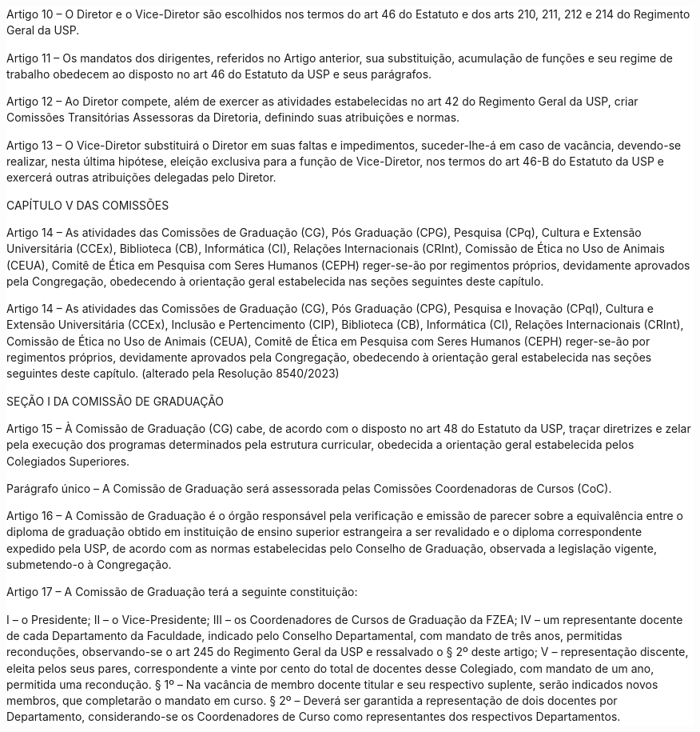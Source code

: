 Artigo 10 – O Diretor e o Vice-Diretor são escolhidos nos termos do art 46 do Estatuto e dos arts 210, 211, 212 e 214 do Regimento Geral da USP.

Artigo 11 – Os mandatos dos dirigentes, referidos no Artigo anterior, sua substituição, acumulação de funções e seu regime de trabalho obedecem ao disposto no art 46 do Estatuto da USP e seus parágrafos.

Artigo 12 – Ao Diretor compete, além de exercer as atividades estabelecidas no art 42 do Regimento Geral da USP, criar Comissões Transitórias Assessoras da Diretoria, definindo suas atribuições e normas.

Artigo 13 – O Vice-Diretor substituirá o Diretor em suas faltas e impedimentos, suceder-lhe-á em caso de vacância, devendo-se realizar, nesta última hipótese, eleição exclusiva para a função de Vice-Diretor, nos termos do art 46-B do Estatuto da USP e exercerá outras atribuições delegadas pelo Diretor.

CAPÍTULO V
DAS COMISSÕES

Artigo 14 – As atividades das Comissões de Graduação (CG), Pós Graduação (CPG), Pesquisa (CPq), Cultura e Extensão Universitária (CCEx), Biblioteca (CB), Informática (CI), Relações Internacionais (CRInt), Comissão de Ética no Uso de Animais (CEUA), Comitê de Ética em Pesquisa com Seres Humanos (CEPH) reger-se-ão por regimentos próprios, devidamente aprovados pela Congregação, obedecendo à orientação geral estabelecida nas seções seguintes deste capítulo.

Artigo 14 – As atividades das Comissões de Graduação (CG), Pós Graduação (CPG), Pesquisa e Inovação (CPqI), Cultura e Extensão Universitária (CCEx), Inclusão e Pertencimento (CIP), Biblioteca (CB), Informática (CI), Relações Internacionais (CRInt), Comissão de Ética no Uso de Animais (CEUA), Comitê de Ética em Pesquisa com Seres Humanos (CEPH) reger-se-ão por regimentos próprios, devidamente aprovados pela Congregação, obedecendo à orientação geral estabelecida nas seções seguintes deste capítulo. (alterado pela Resolução 8540/2023)

SEÇÃO I
DA COMISSÃO DE GRADUAÇÃO

Artigo 15 – À Comissão de Graduação (CG) cabe, de acordo com o disposto no art 48 do Estatuto da USP, traçar diretrizes e zelar pela execução dos programas determinados pela estrutura curricular, obedecida a orientação geral estabelecida pelos Colegiados Superiores.

Parágrafo único – A Comissão de Graduação será assessorada pelas Comissões Coordenadoras de Cursos (CoC).

Artigo 16 – A Comissão de Graduação é o órgão responsável pela verificação e emissão de parecer sobre a equivalência entre o diploma de graduação obtido em instituição de ensino superior estrangeira a ser revalidado e o diploma correspondente expedido pela USP, de acordo com as normas estabelecidas pelo Conselho de Graduação, observada a legislação vigente, submetendo-o à Congregação.

Artigo 17 – A Comissão de Graduação terá a seguinte constituição:

I – o Presidente;
II – o Vice-Presidente;
III – os Coordenadores de Cursos de Graduação da FZEA;
IV – um representante docente de cada Departamento da Faculdade, indicado pelo Conselho Departamental, com mandato de três anos, permitidas reconduções, observando-se o art 245 do Regimento Geral da USP e ressalvado o § 2º deste artigo;
V – representação discente, eleita pelos seus pares, correspondente a vinte por cento do total de docentes desse Colegiado, com mandato de um ano, permitida uma recondução.
§ 1º – Na vacância de membro docente titular e seu respectivo suplente, serão indicados novos membros, que completarão o mandato em curso.
§ 2º – Deverá ser garantida a representação de dois docentes por Departamento, considerando-se os Coordenadores de Curso como representantes dos respectivos Departamentos.
